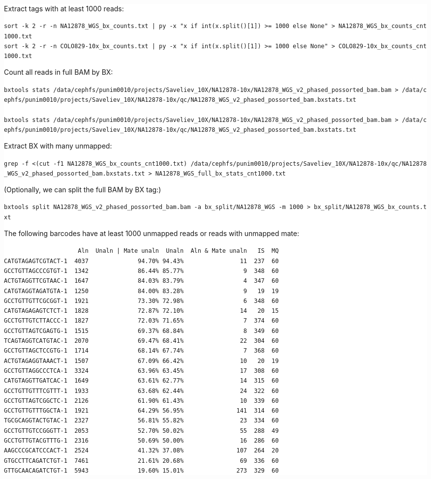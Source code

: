 Extract tags with at least 1000 reads:

```
sort -k 2 -r -n NA12878_WGS_bx_counts.txt | py -x "x if int(x.split()[1]) >= 1000 else None" > NA12878_WGS_bx_counts_cnt1000.txt
sort -k 2 -r -n COLO829-10x_bx_counts.txt | py -x "x if int(x.split()[1]) >= 1000 else None" > COLO829-10x_bx_counts_cnt1000.txt
```

Count all reads in full BAM by BX:

```
bxtools stats /data/cephfs/punim0010/projects/Saveliev_10X/NA12878-10x/NA12878_WGS_v2_phased_possorted_bam.bam > /data/cephfs/punim0010/projects/Saveliev_10X/NA12878-10x/qc/NA12878_WGS_v2_phased_possorted_bam.bxstats.txt

bxtools stats /data/cephfs/punim0010/projects/Saveliev_10X/NA12878-10x/NA12878_WGS_v2_phased_possorted_bam.bam > /data/cephfs/punim0010/projects/Saveliev_10X/NA12878-10x/qc/NA12878_WGS_v2_phased_possorted_bam.bxstats.txt
```

Extract BX with many unmapped:

```
grep -f <(cut -f1 NA12878_WGS_bx_counts_cnt1000.txt) /data/cephfs/punim0010/projects/Saveliev_10X/NA12878-10x/qc/NA12878_WGS_v2_phased_possorted_bam.bxstats.txt > NA12878_WGS_full_bx_stats_cnt1000.txt
```

(Optionally, we can split the full BAM by BX tag:)

```
bxtools split NA12878_WGS_v2_phased_possorted_bam.bam -a bx_split/NA12878_WGS -m 1000 > bx_split/NA12878_WGS_bx_counts.txt
```

The following barcodes have at least 1000 unmapped reads or reads with unmapped mate:

```
                     Aln  Unaln | Mate unaln  Unaln  Aln & Mate unaln   IS  MQ
CATGTAGAGTCGTACT-1  4037              94.70% 94.43%                11  237  60
GCCTGTTAGCCCGTGT-1  1342              86.44% 85.77%                 9  348  60
ACTGTAGGTTCGTAAC-1  1647              84.03% 83.79%                 4  347  60
CATGTAGGTAGATGTA-1  1250              84.00% 83.28%                 9   19  19
GCCTGTTGTTCGCGGT-1  1921              73.30% 72.98%                 6  348  60
CATGTAGAGAGTCTCT-1  1828              72.87% 72.10%                14   20  15
GCCTGTTGTCTTACCC-1  1827              72.03% 71.65%                 7  374  60
GCCTGTTAGTCGAGTG-1  1515              69.37% 68.84%                 8  349  60
TCAGTAGGTCATGTAC-1  2070              69.47% 68.41%                22  304  60
GCCTGTTAGCTCCGTG-1  1714              68.14% 67.74%                 7  368  60
ACTGTAGAGGTAAACT-1  1507              67.09% 66.42%                10   20  19
GCCTGTTAGGCCCTCA-1  3324              63.96% 63.45%                17  308  60
CATGTAGGTTGATCAC-1  1649              63.61% 62.77%                14  315  60
GCCTGTTGTTTCGTTT-1  1933              63.68% 62.44%                24  322  60
GCCTGTTAGTCGGCTC-1  2126              61.90% 61.43%                10  339  60
GCCTGTTGTTTGGCTA-1  1921              64.29% 56.95%               141  314  60
TGCGCAGGTACTGTAC-1  2327              56.81% 55.82%                23  334  60
GCCTGTTGTCCGGGTT-1  2053              52.70% 50.02%                55  288  49
GCCTGTTGTACGTTTG-1  2316              50.69% 50.00%                16  286  60
AAGCCCGCATCCCACT-1  2524              41.32% 37.08%               107  264  20
GTGCCTTCAGATCTGT-1  7461              21.61% 20.68%                69  336  60
GTTGCAACAGATCTGT-1  5943              19.60% 15.01%               273  329  60
```
